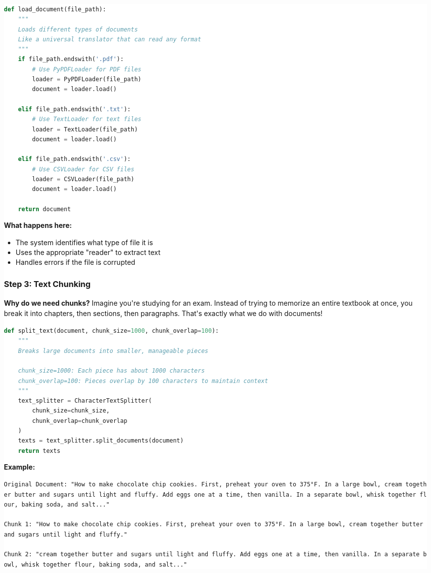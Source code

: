 ```python
def load_document(file_path):
    """
    Loads different types of documents
    Like a universal translator that can read any format
    """
    if file_path.endswith('.pdf'):
        # Use PyPDFLoader for PDF files
        loader = PyPDFLoader(file_path)
        document = loader.load()
        
    elif file_path.endswith('.txt'):
        # Use TextLoader for text files
        loader = TextLoader(file_path)
        document = loader.load()
        
    elif file_path.endswith('.csv'):
        # Use CSVLoader for CSV files
        loader = CSVLoader(file_path)
        document = loader.load()
    
    return document
```

**What happens here:**
- The system identifies what type of file it is
- Uses the appropriate "reader" to extract text
- Handles errors if the file is corrupted

### Step 3: Text Chunking

**Why do we need chunks?**
Imagine you're studying for an exam. Instead of trying to memorize an entire textbook at once, you break it into chapters, then sections, then paragraphs. That's exactly what we do with documents!

```python
def split_text(document, chunk_size=1000, chunk_overlap=100):
    """
    Breaks large documents into smaller, manageable pieces
    
    chunk_size=1000: Each piece has about 1000 characters
    chunk_overlap=100: Pieces overlap by 100 characters to maintain context
    """
    text_splitter = CharacterTextSplitter(
        chunk_size=chunk_size,
        chunk_overlap=chunk_overlap
    )
    texts = text_splitter.split_documents(document)
    return texts
```

**Example:**
```
Original Document: "How to make chocolate chip cookies. First, preheat your oven to 375°F. In a large bowl, cream together butter and sugars until light and fluffy. Add eggs one at a time, then vanilla. In a separate bowl, whisk together flour, baking soda, and salt..."

Chunk 1: "How to make chocolate chip cookies. First, preheat your oven to 375°F. In a large bowl, cream together butter and sugars until light and fluffy."

Chunk 2: "cream together butter and sugars until light and fluffy. Add eggs one at a time, then vanilla. In a separate bowl, whisk together flour, baking soda, and salt..."
```
